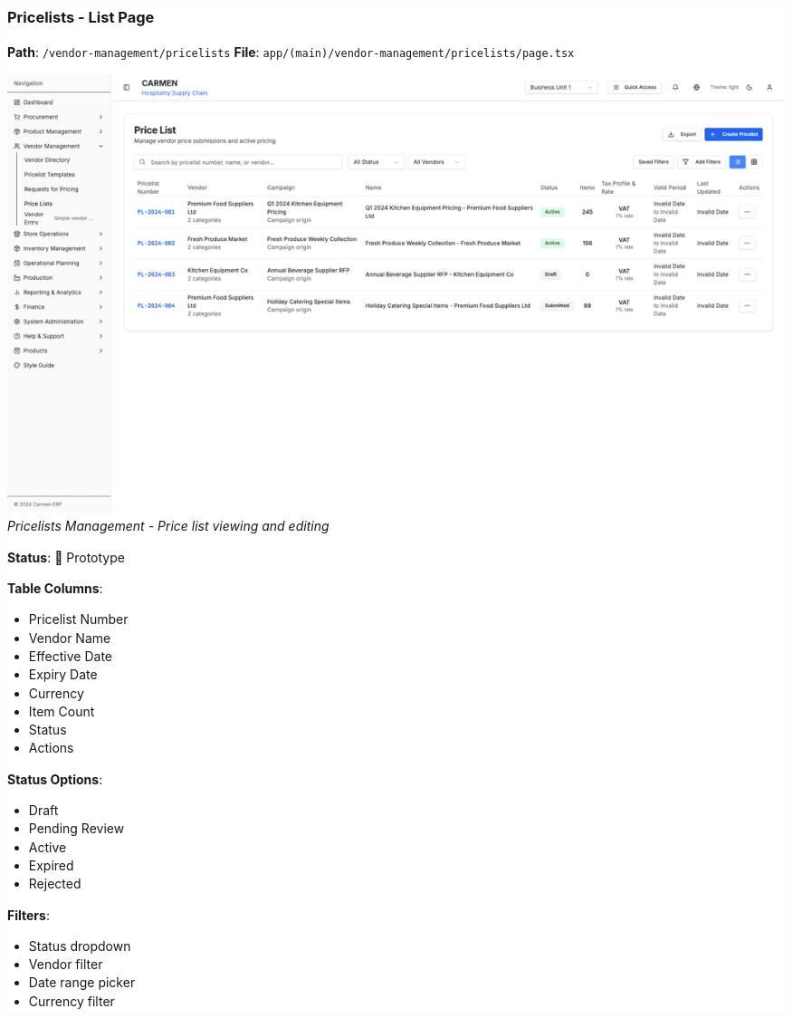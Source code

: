 
### Pricelists - List Page
**Path**: `/vendor-management/pricelists`
**File**: `app/(main)/vendor-management/pricelists/page.tsx`

![Pricelists List](screenshots/vm-pricelists-list.png)
*Pricelists Management - Price list viewing and editing*

**Status**: 🚧 Prototype

**Table Columns**:
- Pricelist Number
- Vendor Name
- Effective Date
- Expiry Date
- Currency
- Item Count
- Status
- Actions

**Status Options**:
- Draft
- Pending Review
- Active
- Expired
- Rejected

**Filters**:
- Status dropdown
- Vendor filter
- Date range picker
- Currency filter
